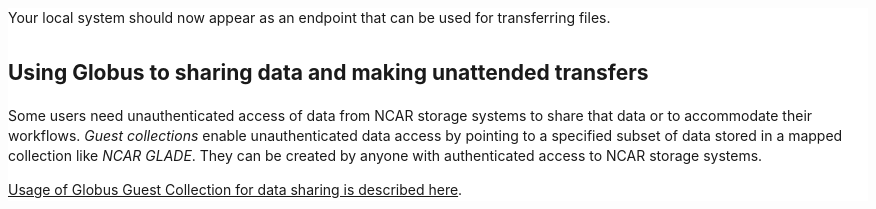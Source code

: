 Your local system should now appear as an endpoint that can be used for
transferring files.

## Using Globus to sharing data and making unattended transfers

Some users need unauthenticated access of data from NCAR storage systems to share that data or to accommodate their workflows.  *Guest collections* enable unauthenticated data access by pointing to a
specified subset of data stored in a mapped collection like *NCAR
GLADE*. They can be created by anyone with authenticated access to NCAR
storage systems.

[Usage of Globus Guest Collection for data sharing is described here](Sharing+data+and+making+unattended+transfers.md).